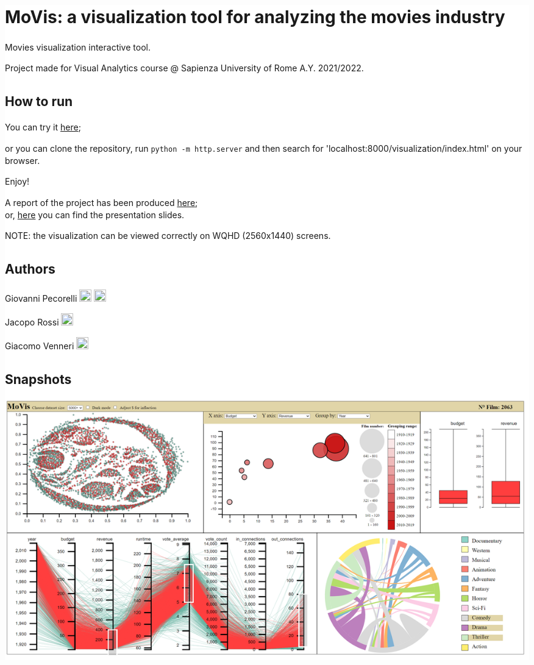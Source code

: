 # MoVis: a visualization tool for analyzing the movies industry

Movies visualization interactive tool.

Project made for Visual Analytics course @ Sapienza University of Rome A.Y. 2021/2022.
## How to run

You can try it [here](https://giopec.github.io/MoVis/visualization/);

or you can clone the repository, run ```python -m http.server``` and then search for 'localhost:8000/visualization/index.html' on your browser.

Enjoy!

A report of the project has been produced [here](docs/report.pdf);
<br>
or, [here](docs/presentation.pdf) you can find the presentation slides.

NOTE: the visualization can be viewed correctly on WQHD (2560x1440) screens.

## Authors

Giovanni Pecorelli
[<img src="https://cdn4.iconfinder.com/data/icons/social-messaging-ui-color-shapes-2-free/128/social-linkedin-circle-512.png" width="20" height="20">](https://www.linkedin.com/in/giovanni-pecorelli-b61038155/) 
[<img src="https://upload.wikimedia.org/wikipedia/commons/9/91/Octicons-mark-github.svg" width="20" height="20">](https://github.com/GioPec)

Jacopo Rossi
[<img src="https://upload.wikimedia.org/wikipedia/commons/9/91/Octicons-mark-github.svg" width="20" height="20">](https://github.com/JacopoRossi)

Giacomo Venneri 
[<img src="https://upload.wikimedia.org/wikipedia/commons/9/91/Octicons-mark-github.svg" width="20" height="20">](https://github.com/GiacomoVenneri)

## Snapshots

<img src="https://raw.githubusercontent.com/GioPec/MoVis/main/img/MoVisInteractLight.png" width="100%" height="100%">
